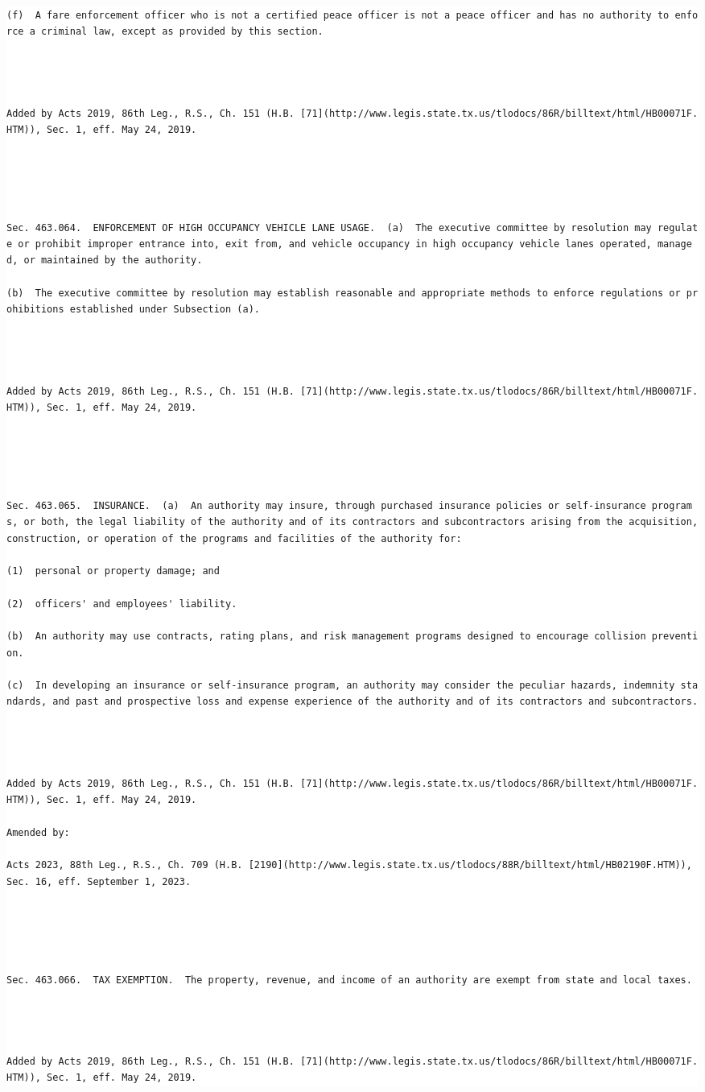     (f)  A fare enforcement officer who is not a certified peace officer is not a peace officer and has no authority to enforce a criminal law, except as provided by this section.
    
    
    
    
    Added by Acts 2019, 86th Leg., R.S., Ch. 151 (H.B. [71](http://www.legis.state.tx.us/tlodocs/86R/billtext/html/HB00071F.HTM)), Sec. 1, eff. May 24, 2019.
    
    
    
    
    
    Sec. 463.064.  ENFORCEMENT OF HIGH OCCUPANCY VEHICLE LANE USAGE.  (a)  The executive committee by resolution may regulate or prohibit improper entrance into, exit from, and vehicle occupancy in high occupancy vehicle lanes operated, managed, or maintained by the authority.
    
    (b)  The executive committee by resolution may establish reasonable and appropriate methods to enforce regulations or prohibitions established under Subsection (a).
    
    
    
    
    Added by Acts 2019, 86th Leg., R.S., Ch. 151 (H.B. [71](http://www.legis.state.tx.us/tlodocs/86R/billtext/html/HB00071F.HTM)), Sec. 1, eff. May 24, 2019.
    
    
    
    
    
    Sec. 463.065.  INSURANCE.  (a)  An authority may insure, through purchased insurance policies or self-insurance programs, or both, the legal liability of the authority and of its contractors and subcontractors arising from the acquisition, construction, or operation of the programs and facilities of the authority for:
    
    (1)  personal or property damage; and
    
    (2)  officers' and employees' liability.
    
    (b)  An authority may use contracts, rating plans, and risk management programs designed to encourage collision prevention.
    
    (c)  In developing an insurance or self-insurance program, an authority may consider the peculiar hazards, indemnity standards, and past and prospective loss and expense experience of the authority and of its contractors and subcontractors.
    
    
    
    
    Added by Acts 2019, 86th Leg., R.S., Ch. 151 (H.B. [71](http://www.legis.state.tx.us/tlodocs/86R/billtext/html/HB00071F.HTM)), Sec. 1, eff. May 24, 2019.
    
    Amended by: 
    
    Acts 2023, 88th Leg., R.S., Ch. 709 (H.B. [2190](http://www.legis.state.tx.us/tlodocs/88R/billtext/html/HB02190F.HTM)), Sec. 16, eff. September 1, 2023.
    
    
    
    
    
    Sec. 463.066.  TAX EXEMPTION.  The property, revenue, and income of an authority are exempt from state and local taxes.
    
    
    
    
    Added by Acts 2019, 86th Leg., R.S., Ch. 151 (H.B. [71](http://www.legis.state.tx.us/tlodocs/86R/billtext/html/HB00071F.HTM)), Sec. 1, eff. May 24, 2019.
    